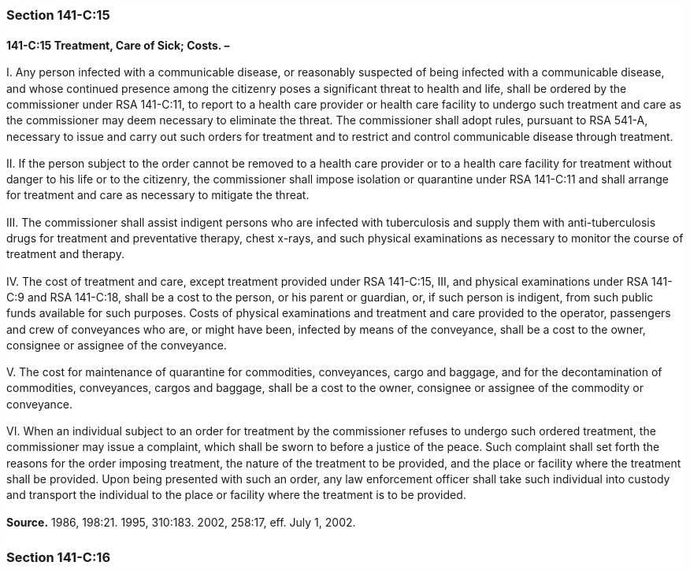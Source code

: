 ### Section 141-C:15

 **141-C:15 Treatment, Care of Sick; Costs. –**
                                             
 I. Any person infected with a communicable disease, or reasonably
suspected of being infected with a communicable disease, and whose
continued presence among the citizenry poses a significant threat to
health and life, shall be ordered by the commissioner under RSA
141-C:11, to report to a health care provider or health care facility to
undergo such treatment and care as the commissioner may deem necessary
to eliminate the threat. The commissioner shall adopt rules, pursuant to
RSA 541-A, necessary to issue and carry out such orders for treatment
and to restrict and control communicable disease through treatment.
                                             
 II. If the person subject to the order cannot be removed to a health
care provider or to a health care facility for treatment without danger
to his life or to the citizenry, the commissioner shall impose isolation
or quarantine under RSA 141-C:11 and shall arrange for treatment and
care as necessary to mitigate the threat.
                                             
 III. The commissioner shall assist indigent persons who are infected
with tuberculosis and supply them with anti-tuberculosis drugs for
treatment and preventative therapy, chest x-rays, and such physical
examinations as necessary to monitor the course of treatment and
therapy.
                                             
 IV. The cost of treatment and care, except treatment provided under
RSA 141-C:15, III, and physical examinations under RSA 141-C:9 and RSA
141-C:18, shall be a cost to the person, or his parent or guardian, or,
if such person is indigent, from such public funds available for such
purposes. Costs of physical examinations and treatment and care provided
to the operator, passengers and crew of conveyances who are, or might
have been, infected by means of the conveyance, shall be a cost to the
owner, consignee or assignee of the conveyance.
                                             
 V. The cost for maintenance of quarantine for commodities,
conveyances, cargo and baggage, and for the decontamination of
commodities, conveyances, cargos and baggage, shall be a cost to the
owner, consignee or assignee of the commodity or conveyance.
                                             
 VI. When an individual subject to an order for treatment by the
commissioner refuses to undergo such ordered treatment, the commissioner
may issue a complaint, which shall be sworn to before a justice of the
peace. Such complaint shall set forth the reasons for the order imposing
treatment, the nature of the treatment to be provided, and the place or
facility where the treatment shall be provided. Upon being presented
with such an order, any law enforcement officer shall take such
individual into custody and transport the individual to the place or
facility where the treatment is to be provided.

**Source.** 1986, 198:21. 1995, 310:183. 2002, 258:17, eff. July 1,
2002.

### Section 141-C:16
